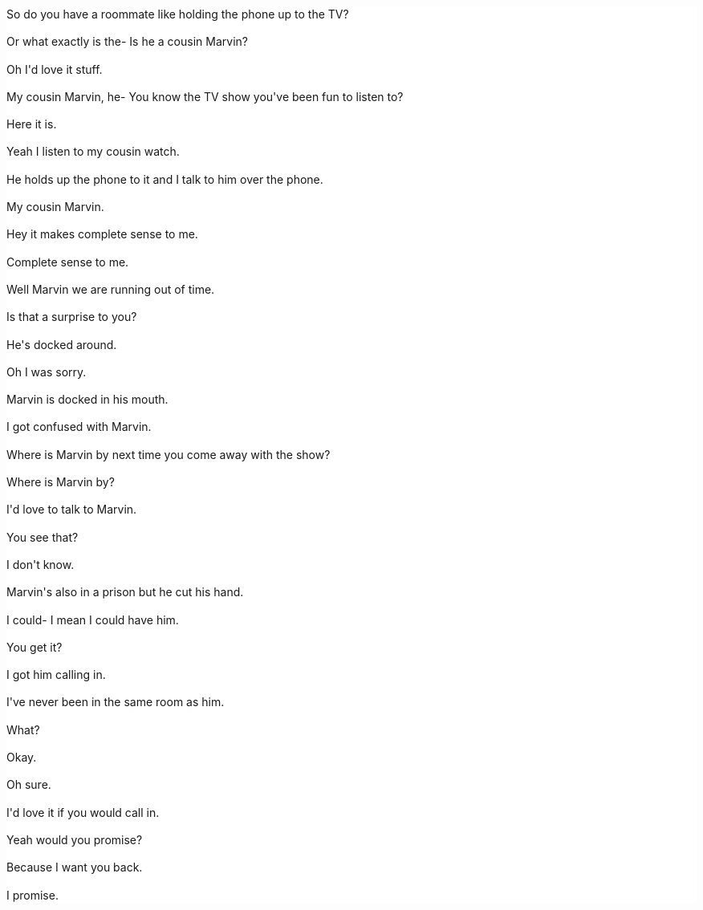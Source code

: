 So do you have a roommate like holding the phone up to the TV?

Or what exactly is the- Is he a cousin Marvin?

Oh I'd love it stuff.

My cousin Marvin, he- You know the TV show you've been fun to listen to?

Here it is.

Yeah I listen to my cousin watch.

He holds up the phone to it and I talk to him over the phone.

My cousin Marvin.

Hey it makes complete sense to me.

Complete sense to me.

Well Marvin we are running out of time.

Is that a surprise to you?

He's docked around.

Oh I was sorry.

Marvin is docked in his mouth.

I got confused with Marvin.

Where is Marvin by next time you come away with the show?

Where is Marvin by?

I'd love to talk to Marvin.

You see that?

I don't know.

Marvin's also in a prison but he cut his hand.

I could- I mean I could have him.

You get it?

I got him calling in.

I've never been in the same room as him.

What?

Okay.

Oh sure.

I'd love it if you would call in.

Yeah would you promise?

Because I want you back.

I promise.
